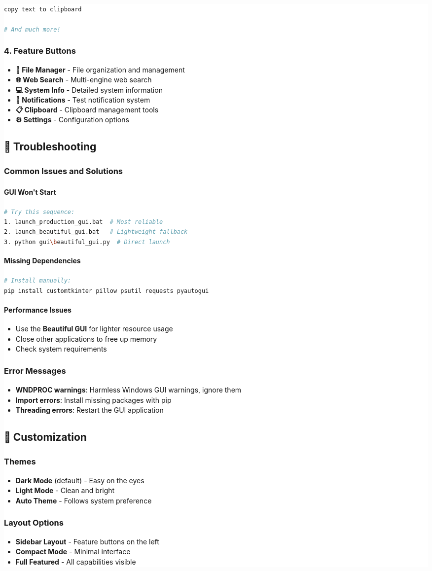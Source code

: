 ```bash
copy text to clipboard

# And much more!
```

### 4. Feature Buttons
- **📁 File Manager** - File organization and management
- **🌐 Web Search** - Multi-engine web search
- **💻 System Info** - Detailed system information
- **🔔 Notifications** - Test notification system
- **📋 Clipboard** - Clipboard management tools
- **⚙️ Settings** - Configuration options

## 🔧 Troubleshooting

### Common Issues and Solutions

#### GUI Won't Start
```bash
# Try this sequence:
1. launch_production_gui.bat  # Most reliable
2. launch_beautiful_gui.bat   # Lightweight fallback
3. python gui\beautiful_gui.py  # Direct launch
```

#### Missing Dependencies
```bash
# Install manually:
pip install customtkinter pillow psutil requests pyautogui
```

#### Performance Issues
- Use the **Beautiful GUI** for lighter resource usage
- Close other applications to free up memory
- Check system requirements

### Error Messages
- **WNDPROC warnings**: Harmless Windows GUI warnings, ignore them
- **Import errors**: Install missing packages with pip
- **Threading errors**: Restart the GUI application

## 🎨 Customization

### Themes
- **Dark Mode** (default) - Easy on the eyes
- **Light Mode** - Clean and bright
- **Auto Theme** - Follows system preference

### Layout Options
- **Sidebar Layout** - Feature buttons on the left
- **Compact Mode** - Minimal interface
- **Full Featured** - All capabilities visible
